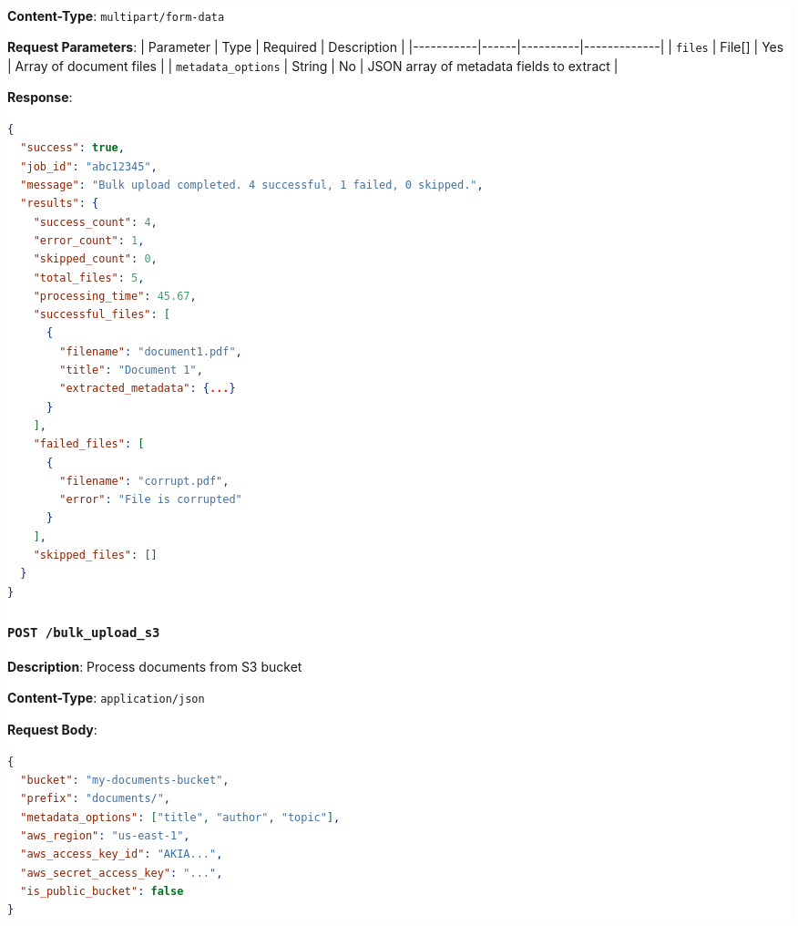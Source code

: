 **Content-Type**: `multipart/form-data`

**Request Parameters**:
| Parameter | Type | Required | Description |
|-----------|------|----------|-------------|
| `files` | File[] | Yes | Array of document files |
| `metadata_options` | String | No | JSON array of metadata fields to extract |

**Response**:
```json
{
  "success": true,
  "job_id": "abc12345",
  "message": "Bulk upload completed. 4 successful, 1 failed, 0 skipped.",
  "results": {
    "success_count": 4,
    "error_count": 1,
    "skipped_count": 0,
    "total_files": 5,
    "processing_time": 45.67,
    "successful_files": [
      {
        "filename": "document1.pdf",
        "title": "Document 1",
        "extracted_metadata": {...}
      }
    ],
    "failed_files": [
      {
        "filename": "corrupt.pdf",
        "error": "File is corrupted"
      }
    ],
    "skipped_files": []
  }
}
```

### `POST /bulk_upload_s3`
**Description**: Process documents from S3 bucket

**Content-Type**: `application/json`

**Request Body**:
```json
{
  "bucket": "my-documents-bucket",
  "prefix": "documents/",
  "metadata_options": ["title", "author", "topic"],
  "aws_region": "us-east-1",
  "aws_access_key_id": "AKIA...",
  "aws_secret_access_key": "...",
  "is_public_bucket": false
}
```
